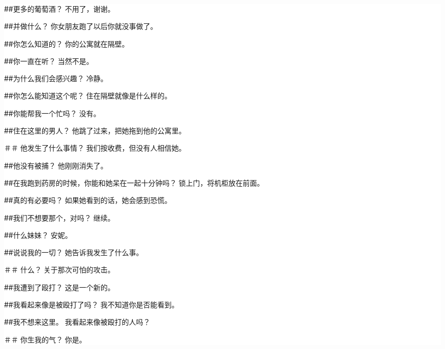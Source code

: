 ##更多的葡萄酒？
不用了，谢谢。

##并做什么？
你女朋友跑了以后你就没事做了。

##你怎么知道的？
你的公寓就在隔壁。

##你一直在听？
当然不是。

##为什么我们会感兴趣？
冷静。

##你怎么能知道这个呢？
住在隔壁就像是什么样的。

##你能帮我一个忙吗？
没有。

##住在这里的男人？
他跳了过来，把她拖到他的公寓里。

＃＃ 他发生了什么事情？
我们按收费，但没有人相信她。

##他没有被捕？
他刚刚消失了。

##在我跑到药房的时候，你能和她呆在一起十分钟吗？
锁上门，将机柜放在前面。

##真的有必要吗？
如果她看到的话，她会感到恐慌。

##我们不想要那个，对吗？
继续。

##什么妹妹？
安妮。

##说说我的一切？
她告诉我发生了什么事。

＃＃ 什么？
关于那次可怕的攻击。

##我遭到了殴打？
这是一个新的。

##我看起来像是被殴打了吗？
我不知道你是否能看到。

##我不想来这里。
我看起来像被殴打的人吗？

＃＃ 你生我的气？
你是。
